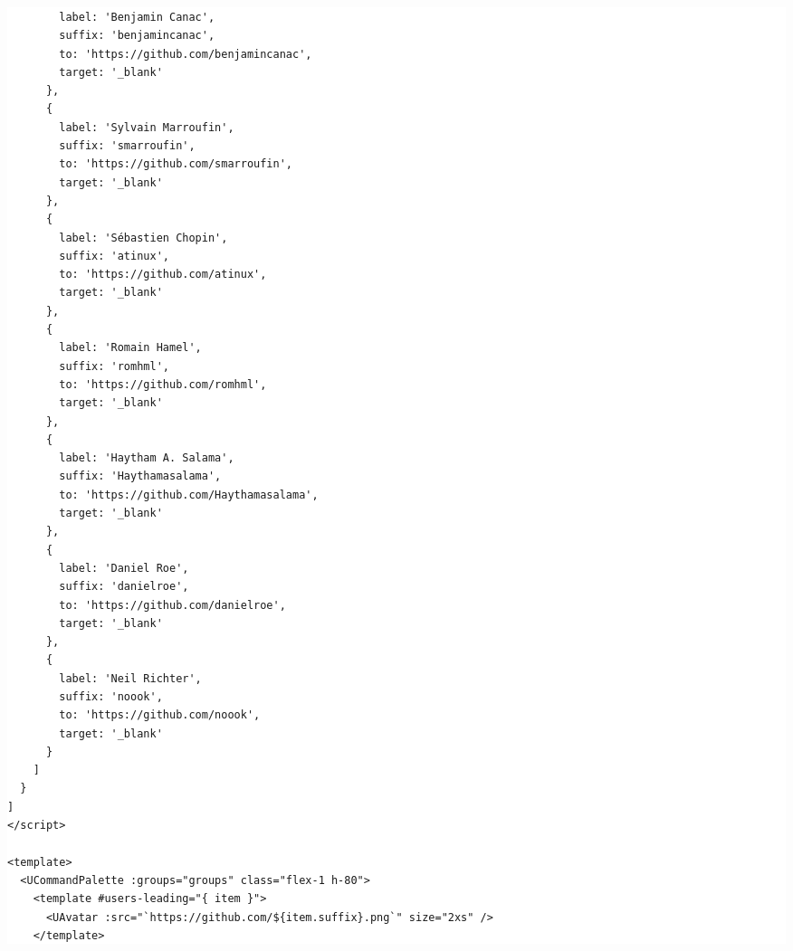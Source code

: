             label: 'Benjamin Canac',
            suffix: 'benjamincanac',
            to: 'https://github.com/benjamincanac',
            target: '_blank'
          },
          {
            label: 'Sylvain Marroufin',
            suffix: 'smarroufin',
            to: 'https://github.com/smarroufin',
            target: '_blank'
          },
          {
            label: 'Sébastien Chopin',
            suffix: 'atinux',
            to: 'https://github.com/atinux',
            target: '_blank'
          },
          {
            label: 'Romain Hamel',
            suffix: 'romhml',
            to: 'https://github.com/romhml',
            target: '_blank'
          },
          {
            label: 'Haytham A. Salama',
            suffix: 'Haythamasalama',
            to: 'https://github.com/Haythamasalama',
            target: '_blank'
          },
          {
            label: 'Daniel Roe',
            suffix: 'danielroe',
            to: 'https://github.com/danielroe',
            target: '_blank'
          },
          {
            label: 'Neil Richter',
            suffix: 'noook',
            to: 'https://github.com/noook',
            target: '_blank'
          }
        ]
      }
    ]
    </script>
    
    <template>
      <UCommandPalette :groups="groups" class="flex-1 h-80">
        <template #users-leading="{ item }">
          <UAvatar :src="`https://github.com/${item.suffix}.png`" size="2xs" />
        </template>
    